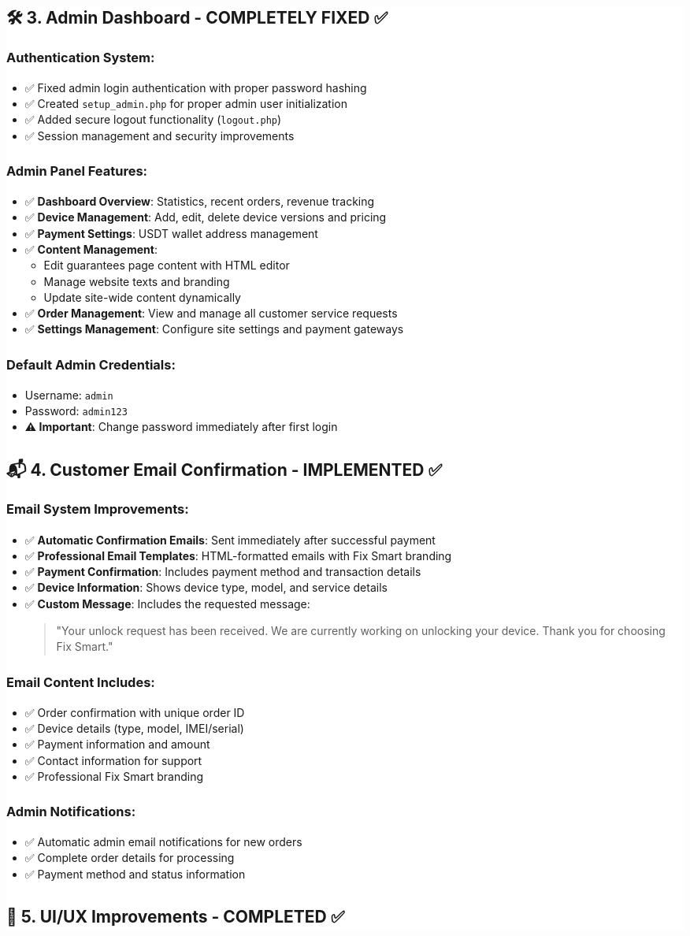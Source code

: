## 🛠️ 3. Admin Dashboard - COMPLETELY FIXED ✅

### Authentication System:
- ✅ Fixed admin login authentication with proper password hashing
- ✅ Created `setup_admin.php` for proper admin user initialization
- ✅ Added secure logout functionality (`logout.php`)
- ✅ Session management and security improvements

### Admin Panel Features:
- ✅ **Dashboard Overview**: Statistics, recent orders, revenue tracking
- ✅ **Device Management**: Add, edit, delete device versions and pricing
- ✅ **Payment Settings**: USDT wallet address management
- ✅ **Content Management**: 
  - Edit guarantees page content with HTML editor
  - Manage website texts and branding
  - Update site-wide content dynamically
- ✅ **Order Management**: View and manage all customer service requests
- ✅ **Settings Management**: Configure site settings and payment gateways

### Default Admin Credentials:
- Username: `admin`
- Password: `admin123`
- **⚠️ Important**: Change password immediately after first login

## 📬 4. Customer Email Confirmation - IMPLEMENTED ✅

### Email System Improvements:
- ✅ **Automatic Confirmation Emails**: Sent immediately after successful payment
- ✅ **Professional Email Templates**: HTML-formatted emails with Fix Smart branding
- ✅ **Payment Confirmation**: Includes payment method and transaction details
- ✅ **Device Information**: Shows device type, model, and service details
- ✅ **Custom Message**: Includes the requested message:
  > "Your unlock request has been received. We are currently working on unlocking your device. Thank you for choosing Fix Smart."

### Email Content Includes:
- ✅ Order confirmation with unique order ID
- ✅ Device details (type, model, IMEI/serial)
- ✅ Payment information and amount
- ✅ Contact information for support
- ✅ Professional Fix Smart branding

### Admin Notifications:
- ✅ Automatic admin email notifications for new orders
- ✅ Complete order details for processing
- ✅ Payment method and status information

## 🎨 5. UI/UX Improvements - COMPLETED ✅
